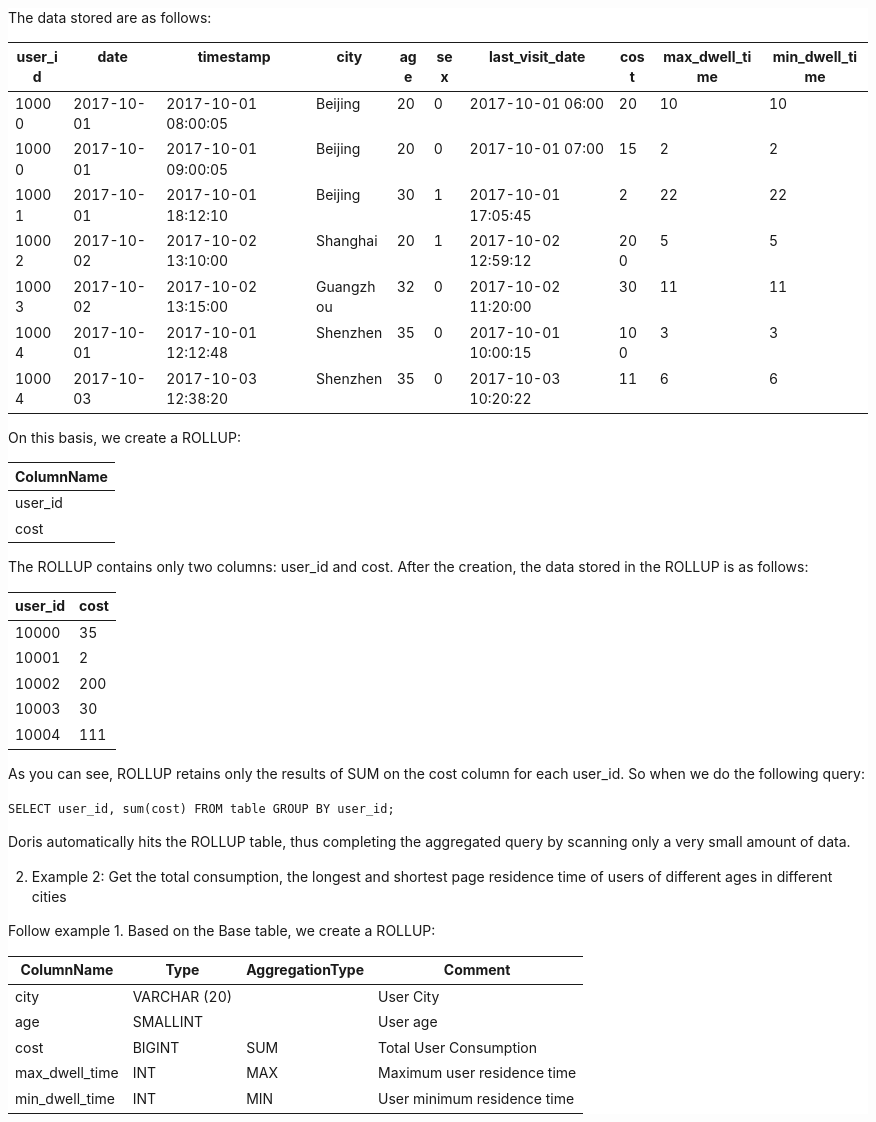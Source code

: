 The data stored are as follows:

| user\_id | date       | timestamp           | city      | age  | sex  | last\_visit\_date   | cost | max\_dwell\_time | min\_dwell\_time |
|----------| ---------- | ------------------- | --------- | ---- | ---- | ------------------- | ---- | ---------------- | ---------------- |
| 10000    | 2017-10-01 | 2017-10-01 08:00:05 | Beijing   | 20   | 0    | 2017-10-01 06:00    | 20   | 10               | 10               |
| 10000    | 2017-10-01 | 2017-10-01 09:00:05 | Beijing   | 20   | 0    | 2017-10-01 07:00    | 15   | 2                | 2                |
| 10001    | 2017-10-01 | 2017-10-01 18:12:10 | Beijing   | 30   | 1    | 2017-10-01 17:05:45 | 2    | 22               | 22               |
| 10002    | 2017-10-02 | 2017-10-02 13:10:00 | Shanghai  | 20   | 1    | 2017-10-02 12:59:12 | 200  | 5                | 5                |
| 10003    | 2017-10-02 | 2017-10-02 13:15:00 | Guangzhou | 32   | 0    | 2017-10-02 11:20:00 | 30   | 11               | 11               |
| 10004    | 2017-10-01 | 2017-10-01 12:12:48 | Shenzhen  | 35   | 0    | 2017-10-01 10:00:15 | 100  | 3                | 3                |
| 10004    | 2017-10-03 | 2017-10-03 12:38:20 | Shenzhen  | 35   | 0    | 2017-10-03 10:20:22 | 11   | 6                | 6                |

On this basis, we create a ROLLUP:

| ColumnName |
|------------|
| user\_id   |
| cost       |

The ROLLUP contains only two columns: user\_id and cost. After the creation, the data stored in the ROLLUP is as follows:

| user\_id | cost |
| -------- | ---- |
| 10000    | 35   |
| 10001    | 2    |
| 10002    | 200  |
| 10003    | 30   |
| 10004    | 111  |

As you can see, ROLLUP retains only the results of SUM on the cost column for each user_id. So when we do the following query:

`SELECT user_id, sum(cost) FROM table GROUP BY user_id;`

Doris automatically hits the ROLLUP table, thus completing the aggregated query by scanning only a very small amount of data.

2. Example 2: Get the total consumption, the longest and shortest page residence time of users of different ages in different cities

Follow example 1. Based on the Base table, we create a ROLLUP:

| ColumnName       | Type         | AggregationType | Comment                     |
|------------------| ------------ | --------------- | --------------------------- |
| city             | VARCHAR (20) |                 | User City                   |
| age              | SMALLINT     |                 | User age                    |
| cost             | BIGINT       | SUM             | Total User Consumption      |
| max\_dwell\_time | INT          | MAX             | Maximum user residence time |
| min\_dwell\_time | INT          | MIN             | User minimum residence time |
